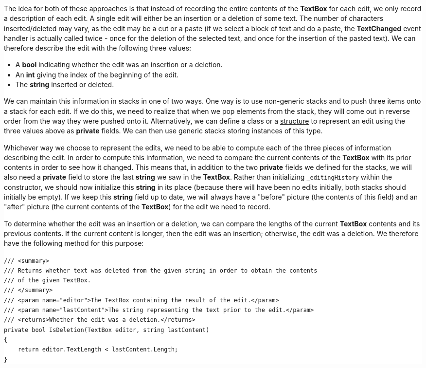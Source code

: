 The idea for both of these approaches is that instead of recording the
entire contents of the **TextBox** for each edit, we only record a
description of each edit. A single edit will either be an insertion or a
deletion of some text. The number of characters inserted/deleted may
vary, as the edit may be a cut or a paste (if we select a block of text
and do a paste, the **TextChanged** event handler is actually called
twice - once for the deletion of the selected text, and once for the
insertion of the pasted text). We can therefore describe the edit with
the following three values:

  - A **bool** indicating whether the edit was an insertion or a
    deletion.
  - An **int** giving the index of the beginning of the edit.
  - The **string** inserted or deleted.

We can maintain this information in stacks in one of two ways. One way
is to use non-generic stacks and to push three items onto a stack for
each edit. If we do this, we need to realize that when we pop elements
from the stack, they will come out in reverse order from the way they
were pushed onto it. Alternatively, we can define a class or a
[structure](/~rhowell/DataStructures/redirect/structs) to represent an
edit using the three values above as **private** fields. We can then use
generic stacks storing instances of this type.

Whichever way we choose to represent the edits, we need to be able to
compute each of the three pieces of information describing the edit. In
order to compute this information, we need to compare the current
contents of the **TextBox** with its prior contents in order to see how
it changed. This means that, in addition to the two **private** fields
we defined for the stacks, we will also need a **private** field to
store the last **string** we saw in the **TextBox**. Rather than
initializing `_editingHistory` within the constructor, we should now
initialize this **string** in its place (because there will have been no
edits initially, both stacks should initially be empty). If we keep this
**string** field up to date, we will always have a "before" picture (the
contents of this field) and an "after" picture (the current contents of
the **TextBox**) for the edit we need to record.

To determine whether the edit was an insertion or a deletion, we can
compare the lengths of the current **TextBox** contents and its previous
contents. If the current content is longer, then the edit was an
insertion; otherwise, the edit was a deletion. We therefore have the
following method for this purpose:

    /// <summary>
    /// Returns whether text was deleted from the given string in order to obtain the contents
    /// of the given TextBox.
    /// </summary>
    /// <param name="editor">The TextBox containing the result of the edit.</param>
    /// <param name="lastContent">The string representing the text prior to the edit.</param>
    /// <returns>Whether the edit was a deletion.</returns>
    private bool IsDeletion(TextBox editor, string lastContent)
    {
        return editor.TextLength < lastContent.Length;
    }
